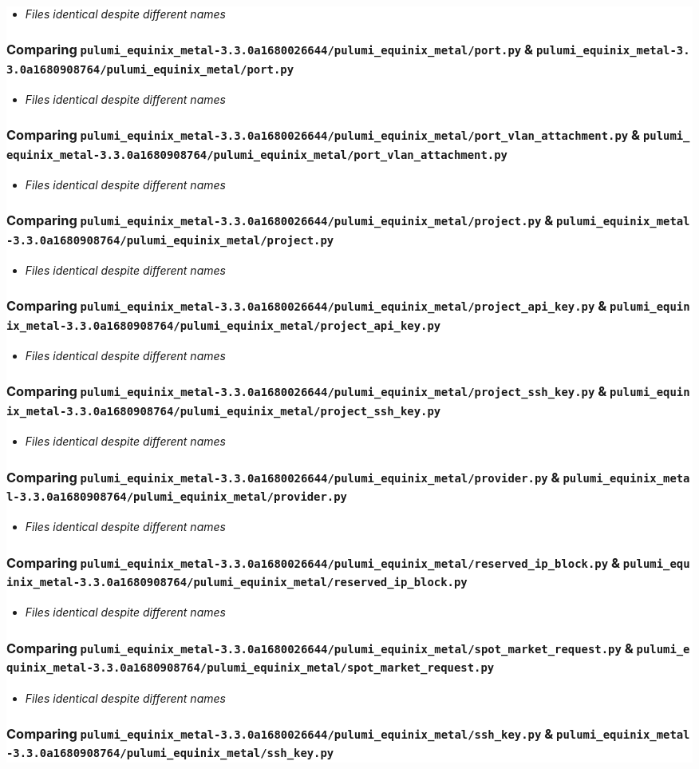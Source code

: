  * *Files identical despite different names*

### Comparing `pulumi_equinix_metal-3.3.0a1680026644/pulumi_equinix_metal/port.py` & `pulumi_equinix_metal-3.3.0a1680908764/pulumi_equinix_metal/port.py`

 * *Files identical despite different names*

### Comparing `pulumi_equinix_metal-3.3.0a1680026644/pulumi_equinix_metal/port_vlan_attachment.py` & `pulumi_equinix_metal-3.3.0a1680908764/pulumi_equinix_metal/port_vlan_attachment.py`

 * *Files identical despite different names*

### Comparing `pulumi_equinix_metal-3.3.0a1680026644/pulumi_equinix_metal/project.py` & `pulumi_equinix_metal-3.3.0a1680908764/pulumi_equinix_metal/project.py`

 * *Files identical despite different names*

### Comparing `pulumi_equinix_metal-3.3.0a1680026644/pulumi_equinix_metal/project_api_key.py` & `pulumi_equinix_metal-3.3.0a1680908764/pulumi_equinix_metal/project_api_key.py`

 * *Files identical despite different names*

### Comparing `pulumi_equinix_metal-3.3.0a1680026644/pulumi_equinix_metal/project_ssh_key.py` & `pulumi_equinix_metal-3.3.0a1680908764/pulumi_equinix_metal/project_ssh_key.py`

 * *Files identical despite different names*

### Comparing `pulumi_equinix_metal-3.3.0a1680026644/pulumi_equinix_metal/provider.py` & `pulumi_equinix_metal-3.3.0a1680908764/pulumi_equinix_metal/provider.py`

 * *Files identical despite different names*

### Comparing `pulumi_equinix_metal-3.3.0a1680026644/pulumi_equinix_metal/reserved_ip_block.py` & `pulumi_equinix_metal-3.3.0a1680908764/pulumi_equinix_metal/reserved_ip_block.py`

 * *Files identical despite different names*

### Comparing `pulumi_equinix_metal-3.3.0a1680026644/pulumi_equinix_metal/spot_market_request.py` & `pulumi_equinix_metal-3.3.0a1680908764/pulumi_equinix_metal/spot_market_request.py`

 * *Files identical despite different names*

### Comparing `pulumi_equinix_metal-3.3.0a1680026644/pulumi_equinix_metal/ssh_key.py` & `pulumi_equinix_metal-3.3.0a1680908764/pulumi_equinix_metal/ssh_key.py`

